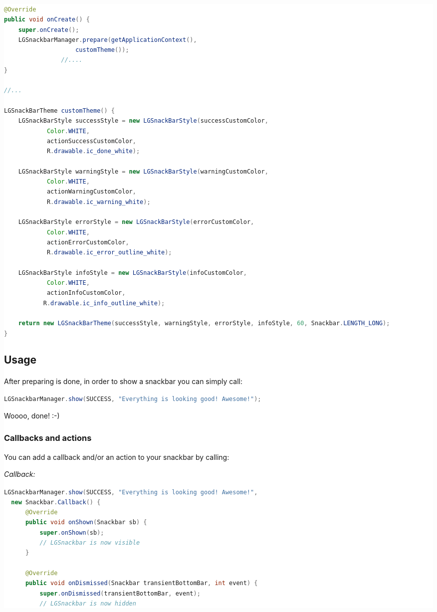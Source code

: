 
```java
@Override
public void onCreate() {
    super.onCreate();
    LGSnackbarManager.prepare(getApplicationContext(),
                    customTheme());
                //....
}

//...

LGSnackBarTheme customTheme() {
    LGSnackBarStyle successStyle = new LGSnackBarStyle(successCustomColor,
            Color.WHITE,
            actionSuccessCustomColor,
            R.drawable.ic_done_white);

    LGSnackBarStyle warningStyle = new LGSnackBarStyle(warningCustomColor,
            Color.WHITE,
            actionWarningCustomColor,
            R.drawable.ic_warning_white);

    LGSnackBarStyle errorStyle = new LGSnackBarStyle(errorCustomColor,
            Color.WHITE,
            actionErrorCustomColor,
            R.drawable.ic_error_outline_white);

    LGSnackBarStyle infoStyle = new LGSnackBarStyle(infoCustomColor,
            Color.WHITE,
            actionInfoCustomColor,
           R.drawable.ic_info_outline_white);

    return new LGSnackBarTheme(successStyle, warningStyle, errorStyle, infoStyle, 60, Snackbar.LENGTH_LONG);
}
```

## Usage

After preparing is done, in order to show a snackbar you can simply call:

```java
LGSnackbarManager.show(SUCCESS, "Everything is looking good! Awesome!");
```

Woooo, done! :-)

### Callbacks and actions

You can add a callback and/or an action to your snackbar by calling:

_Callback:_
```java
LGSnackbarManager.show(SUCCESS, "Everything is looking good! Awesome!",
  new Snackbar.Callback() {
      @Override
      public void onShown(Snackbar sb) {
          super.onShown(sb);
          // LGSnackbar is now visible
      }

      @Override
      public void onDismissed(Snackbar transientBottomBar, int event) {
          super.onDismissed(transientBottomBar, event);
          // LGSnackbar is now hidden
```